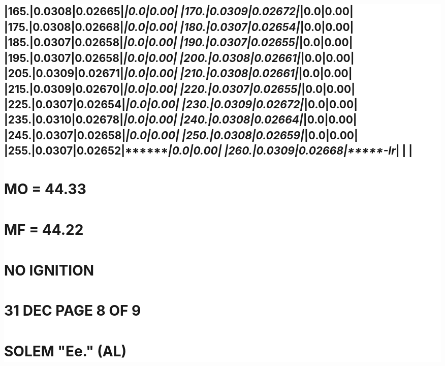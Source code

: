 |165.|0.0308|0.02665|*******|0.0|0.00|
|170.|0.0309|0.02672|*******|0.0|0.00|
|175.|0.0308|0.02668|*******|0.0|0.00|
|180.|0.0307|0.02654|*******|0.0|0.00|
|185.|0.0307|0.02658|*******|0.0|0.00|
|190.|0.0307|0.02655|*******|0.0|0.00|
|195.|0.0307|0.02658|*******|0.0|0.00|
|200.|0.0308|0.02661|*******|0.0|0.00|
|205.|0.0309|0.02671|*******|0.0|0.00|
|210.|0.0308|0.02661|*******|0.0|0.00|
|215.|0.0309|0.02670|*******|0.0|0.00|
|220.|0.0307|0.02655|*******|0.0|0.00|
|225.|0.0307|0.02654|*******|0.0|0.00|
|230.|0.0309|0.02672|*******|0.0|0.00|
|235.|0.0310|0.02678|*******|0.0|0.00|
|240.|0.0308|0.02664|*******|0.0|0.00|
|245.|0.0307|0.02658|*******|0.0|0.00|
|250.|0.0308|0.02659|*******|0.0|0.00|
|255.|0.0307|0.02652|*******|0.0|0.00|
|260.|0.0309|0.02668|*****-Ir*| | |
---
# MO = 44.33

# MF = 44.22

# NO IGNITION

# 31 DEC PAGE 8 OF 9

# SOLEM "Ee." (AL)

